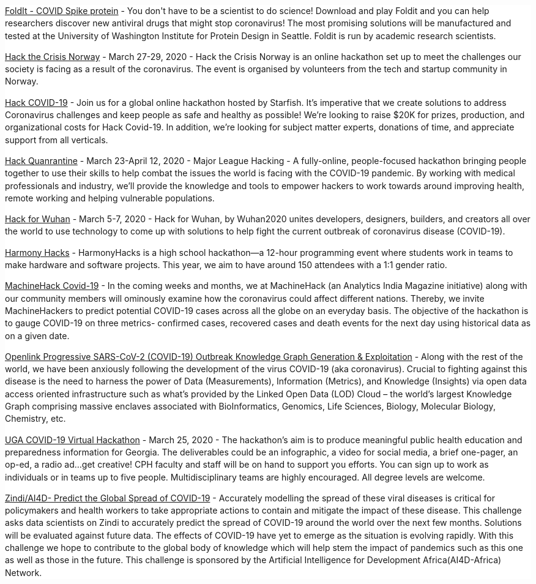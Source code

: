 [FoldIt - COVID Spike protein](https://fold.it/portal/node/2008963) - You don't have to be a scientist to do science! Download and play Foldit and you can help researchers discover new antiviral drugs that might stop coronavirus! The most promising solutions will be manufactured and tested at the University of Washington Institute for Protein Design in Seattle. Foldit is run by academic research scientists.   

[Hack the Crisis Norway](https://www.hackthecrisisnorway.com/) - March 27-29, 2020 - Hack the Crisis Norway is an online hackathon set up to meet the challenges our society is facing as a result of the coronavirus. The event is organised by volunteers from the tech and startup community in Norway.  

[Hack COVID-19](https://www.hackcovid19.com/) - Join us for a global online hackathon hosted by Starfish. It’s imperative that we create solutions to address Coronavirus challenges and keep people as safe and healthy as possible! We’re looking to raise $20K for prizes, production, and organizational costs for Hack Covid-19. In addition, we’re looking for subject matter experts, donations of time, and appreciate support from all verticals.  

[Hack Quanrantine](https://hackquarantine.com/) - March 23-April 12, 2020 - Major League Hacking - A fully-online, people-focused hackathon bringing people together to use their skills to help combat the issues the world is facing with the COVID-19 pandemic. By working with medical professionals and industry, we’ll provide the knowledge and tools to empower hackers to work towards around improving health, remote working and helping vulnerable populations.  

[Hack for Wuhan](https://www.runtheworld.international/) - March 5-7, 2020 - Hack for Wuhan, by Wuhan2020 unites developers, designers, builders, and creators all over the world to use technology to come up with solutions to help fight the current outbreak of coronavirus disease (COVID-19).   

[Harmony Hacks](https://harmonyhacks.org) - HarmonyHacks is a high school hackathon—a 12-hour programming event where students work in teams to make hardware and software projects. This year, we aim to have around 150 attendees with a 1:1 gender ratio.

[MachineHack Covid-19](https://www.machinehack.com/course/covid-19-forecasting-the-corona-outbreak/) - In the coming weeks and months, we at MachineHack (an Analytics India Magazine initiative) along with our community members will ominously examine how the coronavirus could affect different nations. Thereby, we invite MachineHackers to predict potential COVID-19 cases across all the globe on an everyday basis. The objective of the hackathon is to gauge COVID-19 on three metrics- confirmed cases, recovered cases and death events for the next day using historical data as on a given date.  

[Openlink Progressive SARS-CoV-2 (COVID-19) Outbreak Knowledge Graph Generation & Exploitation](https://community.openlinksw.com/t/progressive-sars-cov-2-covid-19-outbreak-knowledge-graph-generation-exploitation/1581) - Along with the rest of the world, we have been anxiously following the development of the virus COVID-19 (aka coronavirus).
Crucial to fighting against this disease is the need to harness the power of Data (Measurements), Information (Metrics), and Knowledge (Insights) via open data access oriented infrastructure such as what’s provided by the Linked Open Data (LOD) Cloud – the world’s largest Knowledge Graph comprising massive enclaves associated with BioInformatics, Genomics, Life Sciences, Biology, Molecular Biology, Chemistry, etc.  

[UGA COVID-19 Virtual Hackathon](https://publichealth.uga.edu/event/covid-19-virtual-hackathon/) - March 25, 2020 - The hackathon’s aim is to produce meaningful public health education and preparedness information for Georgia. The deliverables could be an infographic, a video for social media, a brief one-pager, an op-ed, a radio ad…get creative! CPH faculty and staff will be on hand to support you efforts. You can sign up to work as individuals or in teams up to five people. Multidisciplinary teams are highly encouraged. All degree levels are welcome.

[Zindi/AI4D- Predict the Global Spread of COVID-19](https://zindi.africa/competitions/predict-the-global-spread-of-covid-19) - Accurately modelling the spread of these viral diseases is critical for policymakers and health workers to take appropriate actions to contain and mitigate the impact of these disease. This challenge asks data scientists on Zindi to accurately predict the spread of COVID-19 around the world over the next few months. Solutions will be evaluated against future data. The effects of COVID-19 have yet to emerge as the situation is evolving rapidly. With this challenge we hope to contribute to the global body of knowledge which will help stem the impact of pandemics such as this one as well as those in the future. This challenge is sponsored by the Artificial Intelligence for Development Africa(AI4D-Africa) Network.    
